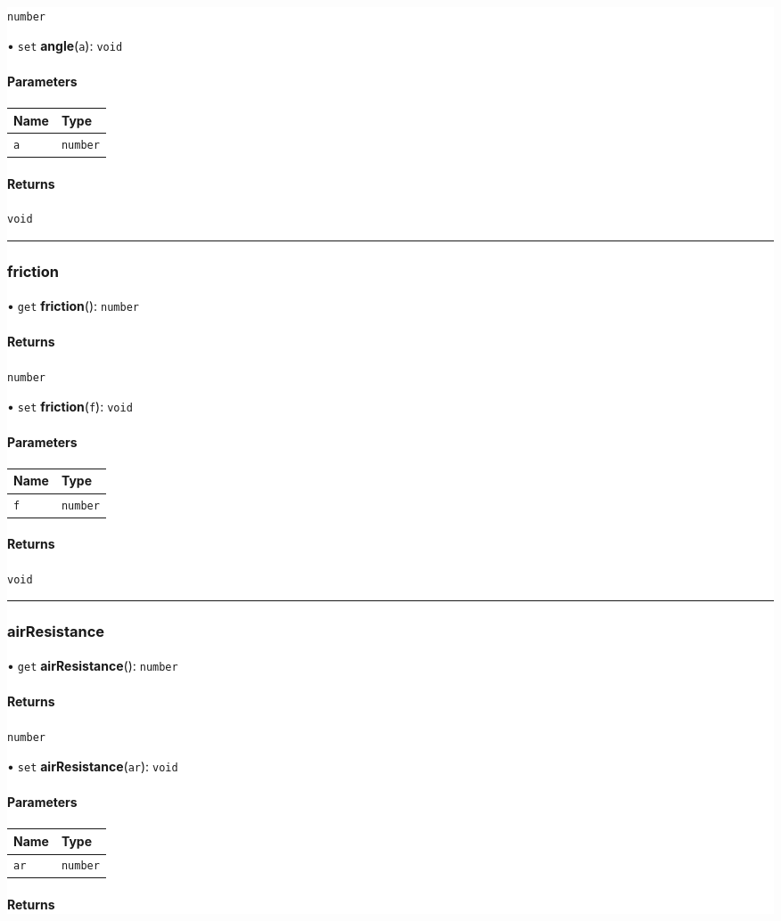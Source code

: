 `number`

• `set` **angle**(`a`): `void`

#### Parameters

| Name | Type |
| :------ | :------ |
| `a` | `number` |

#### Returns

`void`

___

### friction

• `get` **friction**(): `number`

#### Returns

`number`

• `set` **friction**(`f`): `void`

#### Parameters

| Name | Type |
| :------ | :------ |
| `f` | `number` |

#### Returns

`void`

___

### airResistance

• `get` **airResistance**(): `number`

#### Returns

`number`

• `set` **airResistance**(`ar`): `void`

#### Parameters

| Name | Type |
| :------ | :------ |
| `ar` | `number` |

#### Returns
